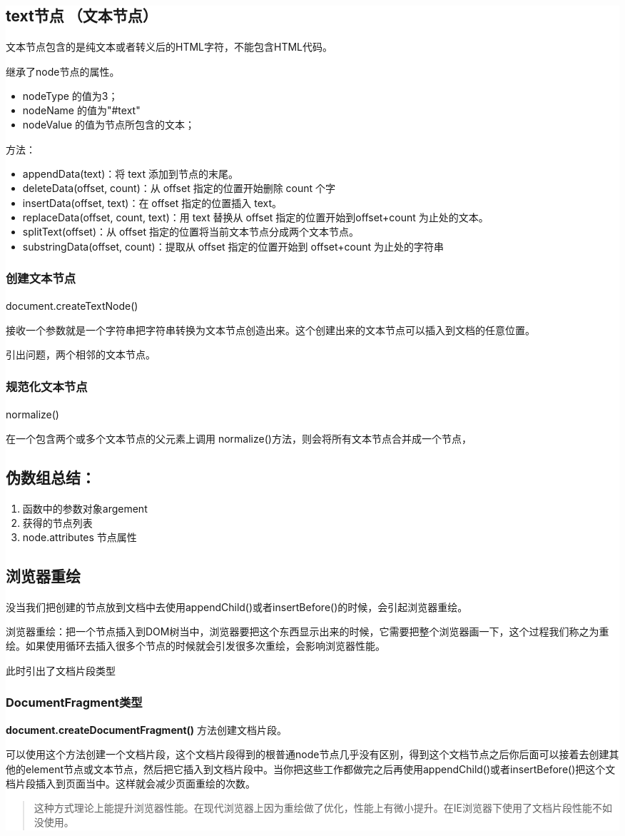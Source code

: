 ## text节点 （文本节点）

文本节点包含的是纯文本或者转义后的HTML字符，不能包含HTML代码。

继承了node节点的属性。

- nodeType 的值为3；
- nodeName 的值为"#text"
- nodeValue 的值为节点所包含的文本；

方法：

* appendData(text)：将 text 添加到节点的末尾。
* deleteData(offset, count)：从 offset 指定的位置开始删除 count 个字
* insertData(offset, text)：在 offset 指定的位置插入 text。
* replaceData(offset, count, text)：用 text 替换从 offset 指定的位置开始到offset+count 为止处的文本。
* splitText(offset)：从 offset 指定的位置将当前文本节点分成两个文本节点。
* substringData(offset, count)：提取从 offset 指定的位置开始到 offset+count 为止处的字符串

### 创建文本节点

 document.createTextNode() 

接收一个参数就是一个字符串把字符串转换为文本节点创造出来。这个创建出来的文本节点可以插入到文档的任意位置。

引出问题，两个相邻的文本节点。

### 规范化文本节点

normalize()

在一个包含两个或多个文本节点的父元素上调用 normalize()方法，则会将所有文本节点合并成一个节点，

## 伪数组总结：

1. 函数中的参数对象argement
2. 获得的节点列表
3.  node.attributes 节点属性

## 浏览器重绘

没当我们把创建的节点放到文档中去使用appendChild()或者insertBefore()的时候，会引起浏览器重绘。

浏览器重绘：把一个节点插入到DOM树当中，浏览器要把这个东西显示出来的时候，它需要把整个浏览器画一下，这个过程我们称之为重绘。如果使用循环去插入很多个节点的时候就会引发很多次重绘，会影响浏览器性能。

此时引出了文档片段类型

### DocumentFragment类型

**document.createDocumentFragment()** 方法创建文档片段。

可以使用这个方法创建一个文档片段，这个文档片段得到的根普通node节点几乎没有区别，得到这个文档节点之后你后面可以接着去创建其他的element节点或文本节点，然后把它插入到文档片段中。当你把这些工作都做完之后再使用appendChild()或者insertBefore()把这个文档片段插入到页面当中。这样就会减少页面重绘的次数。

>  这种方式理论上能提升浏览器性能。在现代浏览器上因为重绘做了优化，性能上有微小提升。在IE浏览器下使用了文档片段性能不如没使用。



 